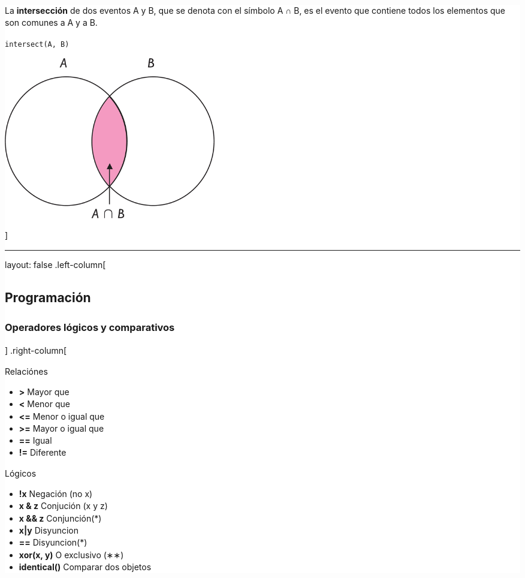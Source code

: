 La **intersección** de dos eventos A y B, que se denota con el símbolo A ∩ B, es el evento
que contiene todos los elementos que son comunes a A y a B.

```
intersect(A, B)
```

<img src="Images/intersection.png" width="350px">


]


---
layout: false
.left-column[
  ## Programación
   ### Operadores lógicos y comparativos
]
.right-column[

Relaciónes
- **>** Mayor que
- **<** Menor que
- **<=** Menor o igual que
- **>=** Mayor o igual que
- **==** Igual 
- **!=** Diferente

Lógicos
- **!x** Negación (no x)
- **x & z** Conjución (x y z)
- **x && z** Conjunción(*)
- **x|y** Disyuncion
- **==** Disyuncion(*) 
- **xor(x, y)** O exclusivo (∗∗)
- **identical()** Comparar dos objetos
